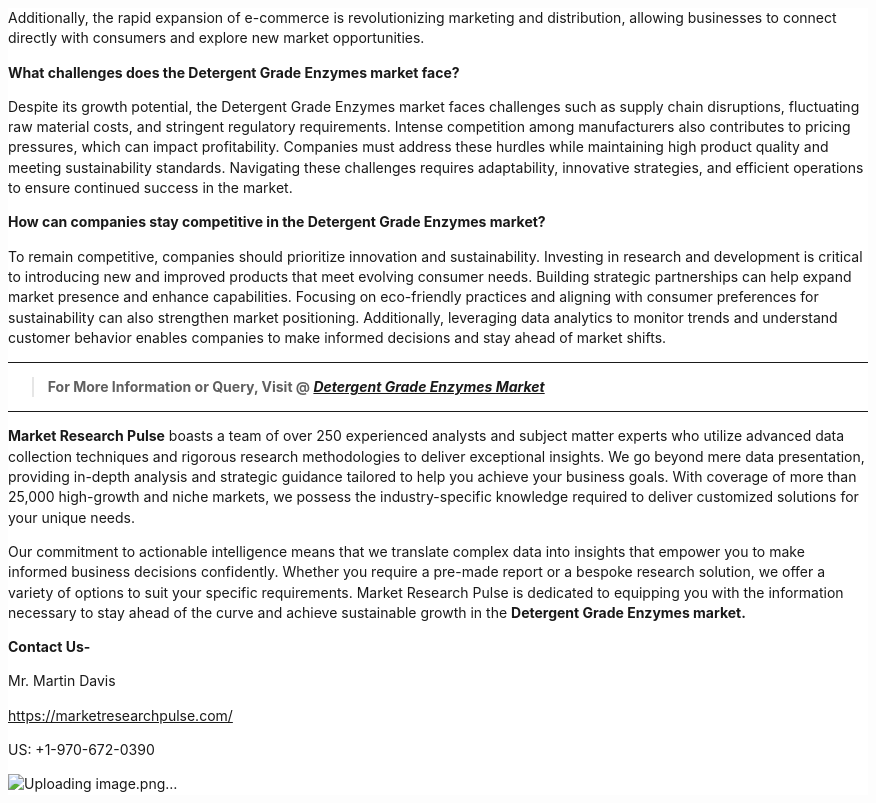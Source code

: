 Additionally, the rapid expansion of e-commerce is revolutionizing marketing and distribution, allowing businesses to connect directly with consumers and explore new market opportunities.</p><p><strong>What challenges does the Detergent Grade Enzymes market face?</strong></p><p>Despite its growth potential, the Detergent Grade Enzymes market faces challenges such as supply chain disruptions, fluctuating raw material costs, and stringent regulatory requirements. Intense competition among manufacturers also contributes to pricing pressures, which can impact profitability. Companies must address these hurdles while maintaining high product quality and meeting sustainability standards. Navigating these challenges requires adaptability, innovative strategies, and efficient operations to ensure continued success in the market.</p><p><strong>How can companies stay competitive in the Detergent Grade Enzymes market?</strong></p><p>To remain competitive, companies should prioritize innovation and sustainability. Investing in research and development is critical to introducing new and improved products that meet evolving consumer needs. Building strategic partnerships can help expand market presence and enhance capabilities. Focusing on eco-friendly practices and aligning with consumer preferences for sustainability can also strengthen market positioning. Additionally, leveraging data analytics to monitor trends and understand customer behavior enables companies to make informed decisions and stay ahead of market shifts.</p><hr /><blockquote><p><strong>For More Information or Query, Visit @&nbsp;<em><a href="https://marketresearchpulse.com/report/55883/detergent-grade-enzymes-market?utm_source=Linkedin&utm_medium=0114">Detergent Grade Enzymes Market</a></em></strong></p></blockquote><hr /><p><strong>Market Research Pulse</strong> boasts a team of over 250 experienced analysts and subject matter experts who utilize advanced data collection techniques and rigorous research methodologies to deliver exceptional insights. We go beyond mere data presentation, providing in-depth analysis and strategic guidance tailored to help you achieve your business goals. With coverage of more than 25,000 high-growth and niche markets, we possess the industry-specific knowledge required to deliver customized solutions for your unique needs.</p><p>Our commitment to actionable intelligence means that we translate complex data into insights that empower you to make informed business decisions confidently. Whether you require a pre-made report or a bespoke research solution, we offer a variety of options to suit your specific requirements. Market Research Pulse is dedicated to equipping you with the information necessary to stay ahead of the curve and achieve sustainable growth in the <strong>Detergent Grade Enzymes market.</strong></p><p><strong>Contact Us-</strong></p><p>Mr. Martin Davis</p><p>https://marketresearchpulse.com/</p><p>US: +1-970-672-0390</p>
![Uploading image.png…]()

